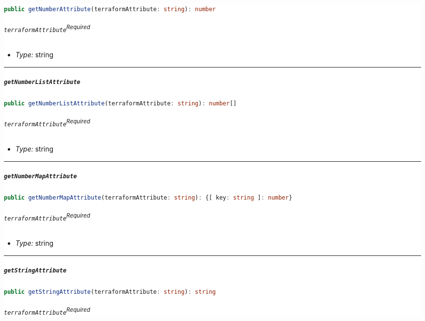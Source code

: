 ```typescript
public getNumberAttribute(terraformAttribute: string): number
```

###### `terraformAttribute`<sup>Required</sup> <a name="terraformAttribute" id="@skeptools/provider-zenduty.assignAccountRole.AssignAccountRole.getNumberAttribute.parameter.terraformAttribute"></a>

- *Type:* string

---

##### `getNumberListAttribute` <a name="getNumberListAttribute" id="@skeptools/provider-zenduty.assignAccountRole.AssignAccountRole.getNumberListAttribute"></a>

```typescript
public getNumberListAttribute(terraformAttribute: string): number[]
```

###### `terraformAttribute`<sup>Required</sup> <a name="terraformAttribute" id="@skeptools/provider-zenduty.assignAccountRole.AssignAccountRole.getNumberListAttribute.parameter.terraformAttribute"></a>

- *Type:* string

---

##### `getNumberMapAttribute` <a name="getNumberMapAttribute" id="@skeptools/provider-zenduty.assignAccountRole.AssignAccountRole.getNumberMapAttribute"></a>

```typescript
public getNumberMapAttribute(terraformAttribute: string): {[ key: string ]: number}
```

###### `terraformAttribute`<sup>Required</sup> <a name="terraformAttribute" id="@skeptools/provider-zenduty.assignAccountRole.AssignAccountRole.getNumberMapAttribute.parameter.terraformAttribute"></a>

- *Type:* string

---

##### `getStringAttribute` <a name="getStringAttribute" id="@skeptools/provider-zenduty.assignAccountRole.AssignAccountRole.getStringAttribute"></a>

```typescript
public getStringAttribute(terraformAttribute: string): string
```

###### `terraformAttribute`<sup>Required</sup> <a name="terraformAttribute" id="@skeptools/provider-zenduty.assignAccountRole.AssignAccountRole.getStringAttribute.parameter.terraformAttribute"></a>
